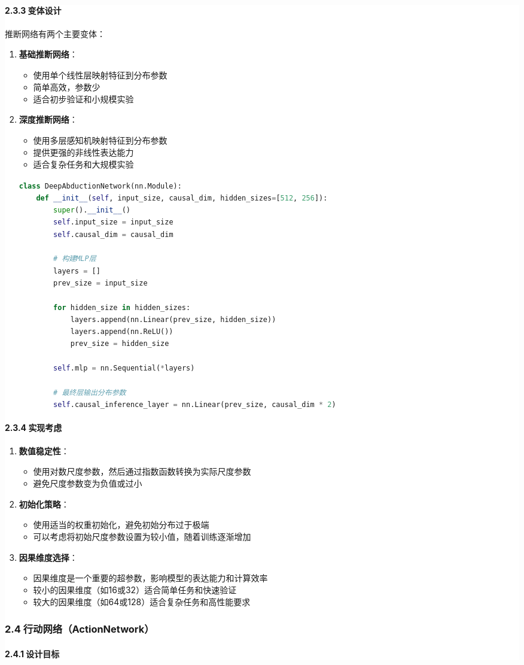 #### 2.3.3 变体设计

推断网络有两个主要变体：

1. **基础推断网络**：
   - 使用单个线性层映射特征到分布参数
   - 简单高效，参数少
   - 适合初步验证和小规模实验

2. **深度推断网络**：
   - 使用多层感知机映射特征到分布参数
   - 提供更强的非线性表达能力
   - 适合复杂任务和大规模实验

   ```python
   class DeepAbductionNetwork(nn.Module):
       def __init__(self, input_size, causal_dim, hidden_sizes=[512, 256]):
           super().__init__()
           self.input_size = input_size
           self.causal_dim = causal_dim
           
           # 构建MLP层
           layers = []
           prev_size = input_size
           
           for hidden_size in hidden_sizes:
               layers.append(nn.Linear(prev_size, hidden_size))
               layers.append(nn.ReLU())
               prev_size = hidden_size
           
           self.mlp = nn.Sequential(*layers)
           
           # 最终层输出分布参数
           self.causal_inference_layer = nn.Linear(prev_size, causal_dim * 2)
   ```

#### 2.3.4 实现考虑

1. **数值稳定性**：
   - 使用对数尺度参数，然后通过指数函数转换为实际尺度参数
   - 避免尺度参数变为负值或过小

2. **初始化策略**：
   - 使用适当的权重初始化，避免初始分布过于极端
   - 可以考虑将初始尺度参数设置为较小值，随着训练逐渐增加

3. **因果维度选择**：
   - 因果维度是一个重要的超参数，影响模型的表达能力和计算效率
   - 较小的因果维度（如16或32）适合简单任务和快速验证
   - 较大的因果维度（如64或128）适合复杂任务和高性能要求

### 2.4 行动网络（ActionNetwork）

#### 2.4.1 设计目标

